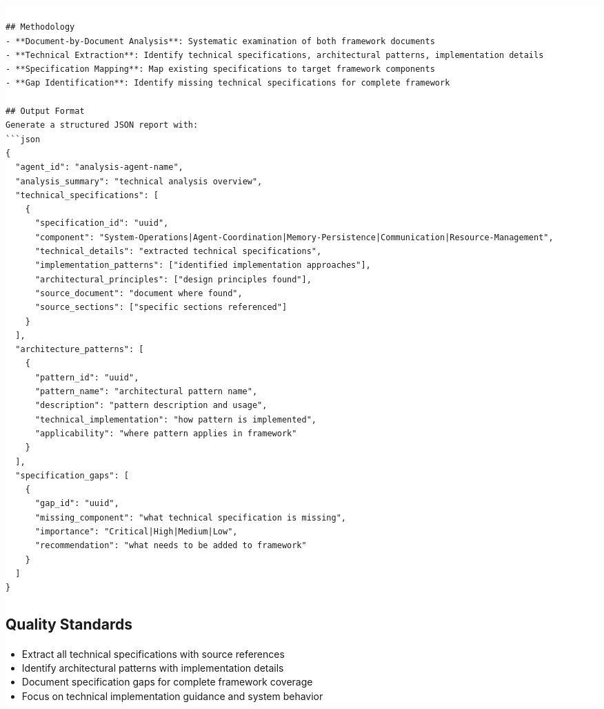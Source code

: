 ```

## Methodology
- **Document-by-Document Analysis**: Systematic examination of both framework documents
- **Technical Extraction**: Identify technical specifications, architectural patterns, implementation details
- **Specification Mapping**: Map existing specifications to target framework components
- **Gap Identification**: Identify missing technical specifications for complete framework

## Output Format
Generate a structured JSON report with:
```json
{
  "agent_id": "analysis-agent-name",
  "analysis_summary": "technical analysis overview",
  "technical_specifications": [
    {
      "specification_id": "uuid",
      "component": "System-Operations|Agent-Coordination|Memory-Persistence|Communication|Resource-Management",
      "technical_details": "extracted technical specifications",
      "implementation_patterns": ["identified implementation approaches"],
      "architectural_principles": ["design principles found"],
      "source_document": "document where found",
      "source_sections": ["specific sections referenced"]
    }
  ],
  "architecture_patterns": [
    {
      "pattern_id": "uuid",
      "pattern_name": "architectural pattern name",
      "description": "pattern description and usage",
      "technical_implementation": "how pattern is implemented",
      "applicability": "where pattern applies in framework"
    }
  ],
  "specification_gaps": [
    {
      "gap_id": "uuid",
      "missing_component": "what technical specification is missing",
      "importance": "Critical|High|Medium|Low",
      "recommendation": "what needs to be added to framework"
    }
  ]
}
```

## Quality Standards
- Extract all technical specifications with source references
- Identify architectural patterns with implementation details
- Document specification gaps for complete framework coverage
- Focus on technical implementation guidance and system behavior
